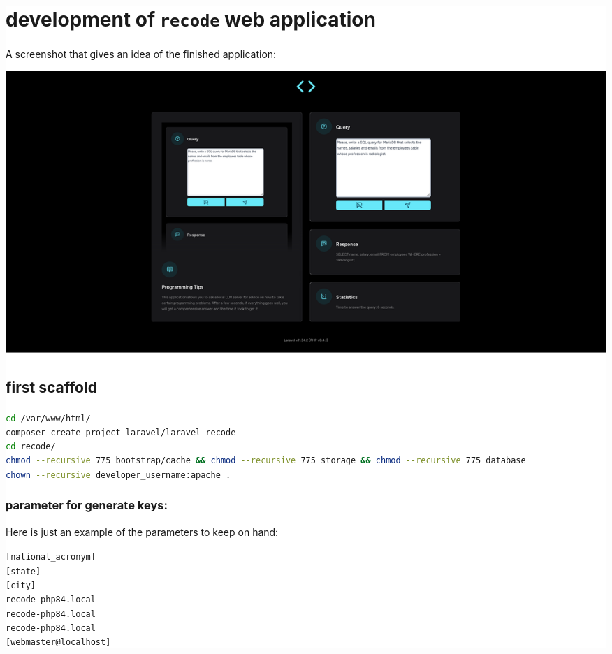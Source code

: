 # development of `recode` web application

A screenshot that gives an idea of ​​the finished application:

![example of query](../../hologram-php84/screenshots/Recode_query_SelectFromEmployeesWhereRadiologist.png)

## first scaffold

```bash
cd /var/www/html/
composer create-project laravel/laravel recode
cd recode/
chmod --recursive 775 bootstrap/cache && chmod --recursive 775 storage && chmod --recursive 775 database
chown --recursive developer_username:apache .
```

### parameter for generate keys:

Here is just an example of the parameters to keep on hand:

```text
[national_acronym]
[state]
[city]
recode-php84.local
recode-php84.local
recode-php84.local
[webmaster@localhost]
```
